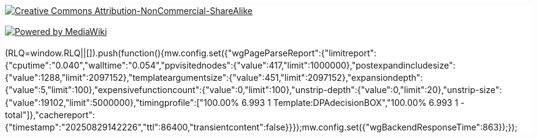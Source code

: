 [![Creative Commons Attribution-NonCommercial-ShareAlike](/resources/assets/licenses/cc-by-nc-sa.png)](https://creativecommons.org/licenses/by-nc-sa/4.0/)

[![Powered by MediaWiki](/resources/assets/poweredby_mediawiki_88x31.png)](https://www.mediawiki.org/)

(RLQ=window.RLQ||\[\]).push(function(){mw.config.set({"wgPageParseReport":{"limitreport":{"cputime":"0.040","walltime":"0.054","ppvisitednodes":{"value":417,"limit":1000000},"postexpandincludesize":{"value":1288,"limit":2097152},"templateargumentsize":{"value":451,"limit":2097152},"expansiondepth":{"value":5,"limit":100},"expensivefunctioncount":{"value":0,"limit":100},"unstrip-depth":{"value":0,"limit":20},"unstrip-size":{"value":19102,"limit":5000000},"timingprofile":\["100.00% 6.993 1 Template:DPAdecisionBOX","100.00% 6.993 1 -total"\]},"cachereport":{"timestamp":"20250829142226","ttl":86400,"transientcontent":false}}});mw.config.set({"wgBackendResponseTime":863});});